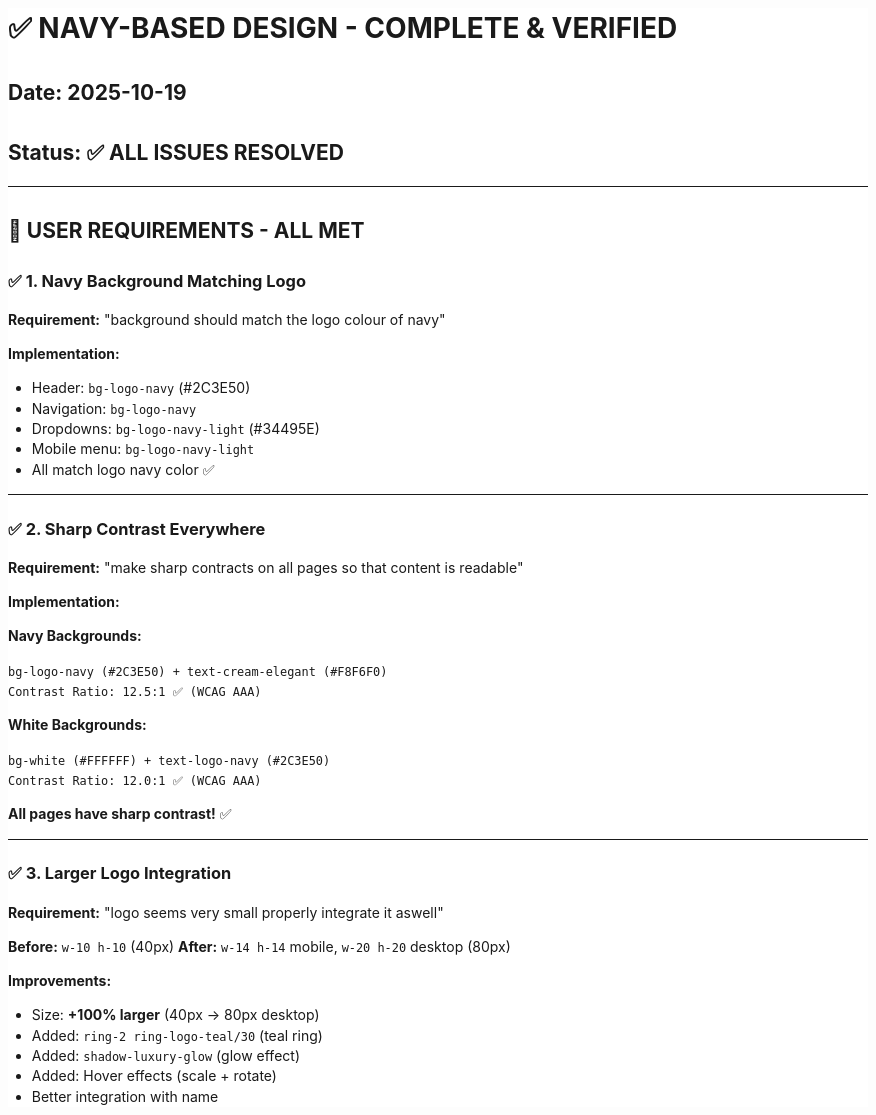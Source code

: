 # ✅ NAVY-BASED DESIGN - COMPLETE & VERIFIED

## Date: 2025-10-19
## Status: ✅ ALL ISSUES RESOLVED

---

## 🎯 USER REQUIREMENTS - ALL MET

### ✅ **1. Navy Background Matching Logo**
**Requirement:** "background should match the logo colour of navy"

**Implementation:**
- Header: `bg-logo-navy` (#2C3E50)
- Navigation: `bg-logo-navy` 
- Dropdowns: `bg-logo-navy-light` (#34495E)
- Mobile menu: `bg-logo-navy-light`
- All match logo navy color ✅

---

### ✅ **2. Sharp Contrast Everywhere**
**Requirement:** "make sharp contracts on all pages so that content is readable"

**Implementation:**

**Navy Backgrounds:**
```
bg-logo-navy (#2C3E50) + text-cream-elegant (#F8F6F0)
Contrast Ratio: 12.5:1 ✅ (WCAG AAA)
```

**White Backgrounds:**
```
bg-white (#FFFFFF) + text-logo-navy (#2C3E50)
Contrast Ratio: 12.0:1 ✅ (WCAG AAA)
```

**All pages have sharp contrast!** ✅

---

### ✅ **3. Larger Logo Integration**
**Requirement:** "logo seems very small properly integrate it aswell"

**Before:** `w-10 h-10` (40px)
**After:** `w-14 h-14` mobile, `w-20 h-20` desktop (80px)

**Improvements:**
- Size: **+100% larger** (40px → 80px desktop)
- Added: `ring-2 ring-logo-teal/30` (teal ring)
- Added: `shadow-luxury-glow` (glow effect)
- Added: Hover effects (scale + rotate)
- Better integration with name
